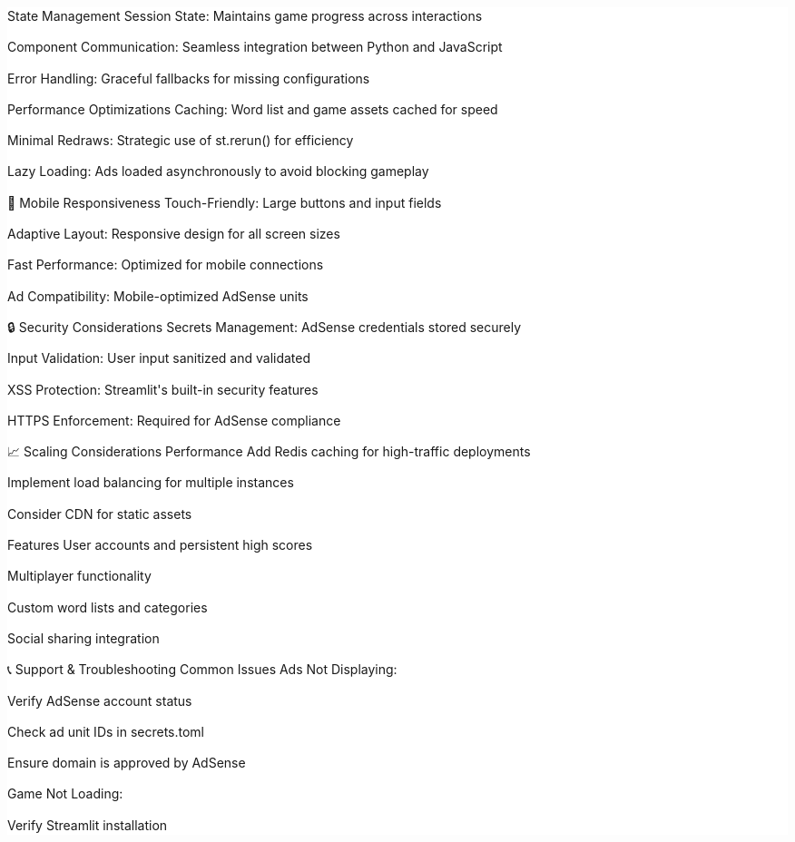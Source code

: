 State Management
Session State: Maintains game progress across interactions

Component Communication: Seamless integration between Python and JavaScript

Error Handling: Graceful fallbacks for missing configurations

Performance Optimizations
Caching: Word list and game assets cached for speed

Minimal Redraws: Strategic use of st.rerun() for efficiency

Lazy Loading: Ads loaded asynchronously to avoid blocking gameplay

📱 Mobile Responsiveness
Touch-Friendly: Large buttons and input fields

Adaptive Layout: Responsive design for all screen sizes

Fast Performance: Optimized for mobile connections

Ad Compatibility: Mobile-optimized AdSense units

🔒 Security Considerations
Secrets Management: AdSense credentials stored securely

Input Validation: User input sanitized and validated

XSS Protection: Streamlit's built-in security features

HTTPS Enforcement: Required for AdSense compliance

📈 Scaling Considerations
Performance
Add Redis caching for high-traffic deployments

Implement load balancing for multiple instances

Consider CDN for static assets

Features
User accounts and persistent high scores

Multiplayer functionality

Custom word lists and categories

Social sharing integration

📞 Support & Troubleshooting
Common Issues
Ads Not Displaying:

Verify AdSense account status

Check ad unit IDs in secrets.toml

Ensure domain is approved by AdSense

Game Not Loading:

Verify Streamlit installation
